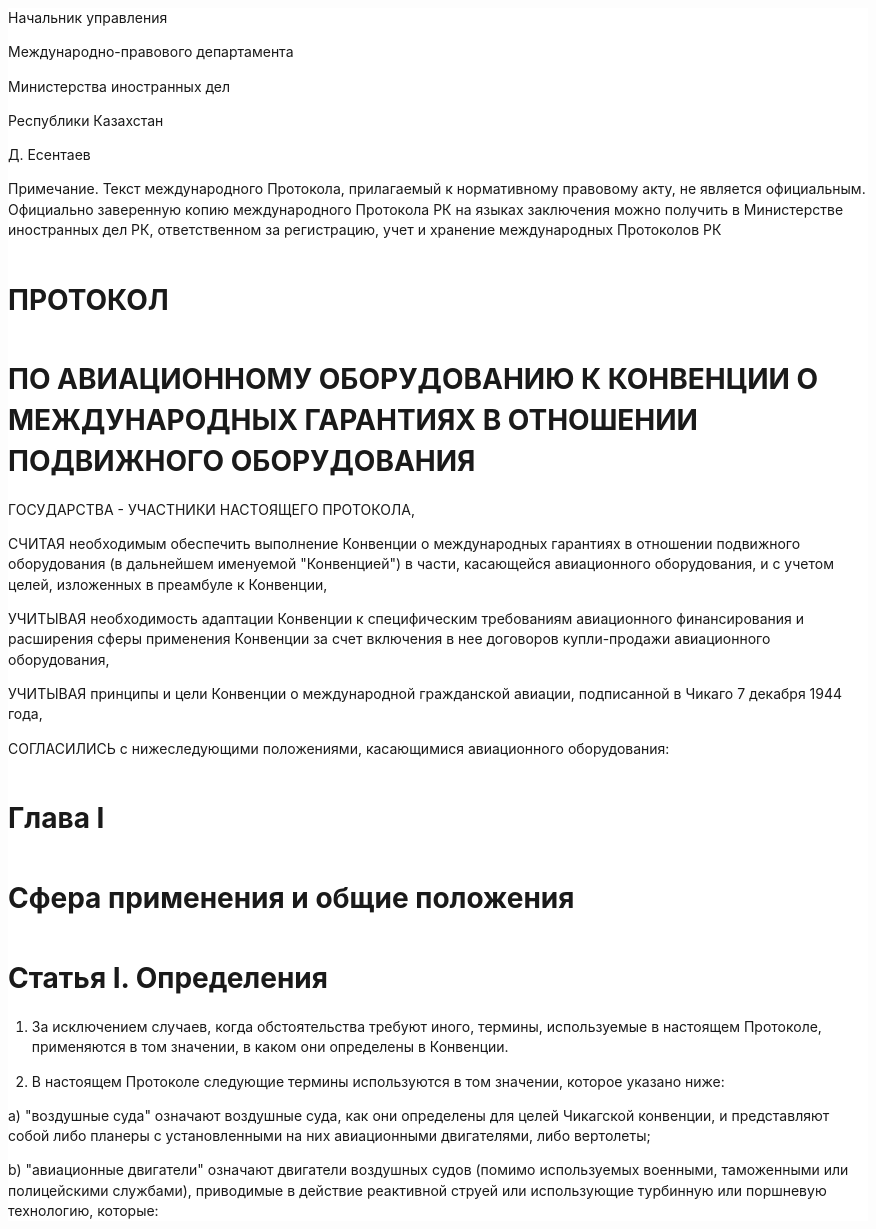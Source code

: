 Начальник управления

Международно-правового департамента

Министерства иностранных дел

Республики Казахстан

Д. Есентаев

Примечание. Текст международного Протокола, прилагаемый к нормативному правовому акту, не является официальным. Официально заверенную копию международного Протокола РК на языках заключения можно получить в Министерстве иностранных дел РК, ответственном за регистрацию, учет и хранение международных Протоколов РК

# ПРОТОКОЛ

# ПО АВИАЦИОННОМУ ОБОРУДОВАНИЮ К КОНВЕНЦИИ О МЕЖДУНАРОДНЫХ ГАРАНТИЯХ В ОТНОШЕНИИ ПОДВИЖНОГО ОБОРУДОВАНИЯ

ГОСУДАРСТВА - УЧАСТНИКИ НАСТОЯЩЕГО ПРОТОКОЛА,

СЧИТАЯ необходимым обеспечить выполнение Конвенции о международных гарантиях в отношении подвижного оборудования (в дальнейшем именуемой "Конвенцией") в части, касающейся авиационного оборудования, и с учетом целей, изложенных в преамбуле к Конвенции,

УЧИТЫВАЯ необходимость адаптации Конвенции к специфическим требованиям авиационного финансирования и расширения сферы применения Конвенции за счет включения в нее договоров купли-продажи авиационного оборудования,

УЧИТЫВАЯ принципы и цели Конвенции о международной гражданской авиации, подписанной в Чикаго 7 декабря 1944 года,

СОГЛАСИЛИСЬ с нижеследующими положениями, касающимися авиационного оборудования:

# Глава I

# Сфера применения и общие положения

# Статья I. Определения

1. За исключением случаев, когда обстоятельства требуют иного, термины, используемые в настоящем Протоколе, применяются в том значении, в каком они определены в Конвенции.

2. В настоящем Протоколе следующие термины используются в том значении, которое указано ниже:

a) "воздушные суда" означают воздушные суда, как они определены для целей Чикагской конвенции, и представляют собой либо планеры с установленными на них авиационными двигателями, либо вертолеты;

b) "авиационные двигатели" означают двигатели воздушных судов (помимо используемых военными, таможенными или полицейскими службами), приводимые в действие реактивной струей или использующие турбинную или поршневую технологию, которые:
